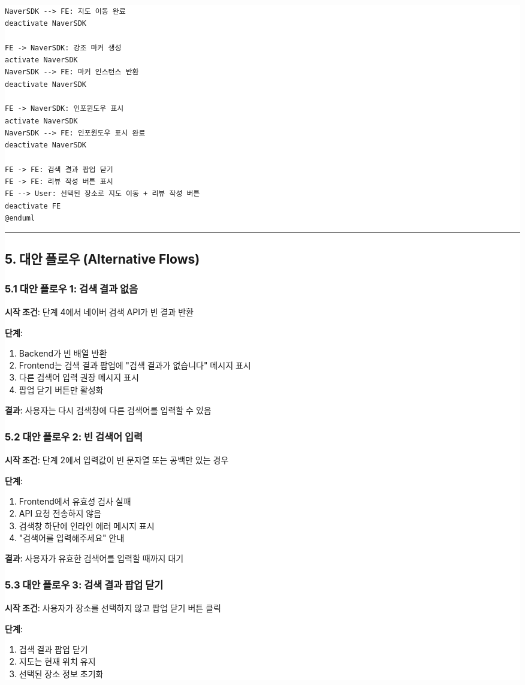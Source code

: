 ```plantuml
NaverSDK --> FE: 지도 이동 완료
deactivate NaverSDK

FE -> NaverSDK: 강조 마커 생성
activate NaverSDK
NaverSDK --> FE: 마커 인스턴스 반환
deactivate NaverSDK

FE -> NaverSDK: 인포윈도우 표시
activate NaverSDK
NaverSDK --> FE: 인포윈도우 표시 완료
deactivate NaverSDK

FE -> FE: 검색 결과 팝업 닫기
FE -> FE: 리뷰 작성 버튼 표시
FE --> User: 선택된 장소로 지도 이동 + 리뷰 작성 버튼
deactivate FE
@enduml
```

---

## 5. 대안 플로우 (Alternative Flows)

### 5.1 대안 플로우 1: 검색 결과 없음

**시작 조건**: 단계 4에서 네이버 검색 API가 빈 결과 반환

**단계**:
1. Backend가 빈 배열 반환
2. Frontend는 검색 결과 팝업에 "검색 결과가 없습니다" 메시지 표시
3. 다른 검색어 입력 권장 메시지 표시
4. 팝업 닫기 버튼만 활성화

**결과**: 사용자는 다시 검색창에 다른 검색어를 입력할 수 있음

### 5.2 대안 플로우 2: 빈 검색어 입력

**시작 조건**: 단계 2에서 입력값이 빈 문자열 또는 공백만 있는 경우

**단계**:
1. Frontend에서 유효성 검사 실패
2. API 요청 전송하지 않음
3. 검색창 하단에 인라인 에러 메시지 표시
4. "검색어를 입력해주세요" 안내

**결과**: 사용자가 유효한 검색어를 입력할 때까지 대기

### 5.3 대안 플로우 3: 검색 결과 팝업 닫기

**시작 조건**: 사용자가 장소를 선택하지 않고 팝업 닫기 버튼 클릭

**단계**:
1. 검색 결과 팝업 닫기
2. 지도는 현재 위치 유지
3. 선택된 장소 정보 초기화
